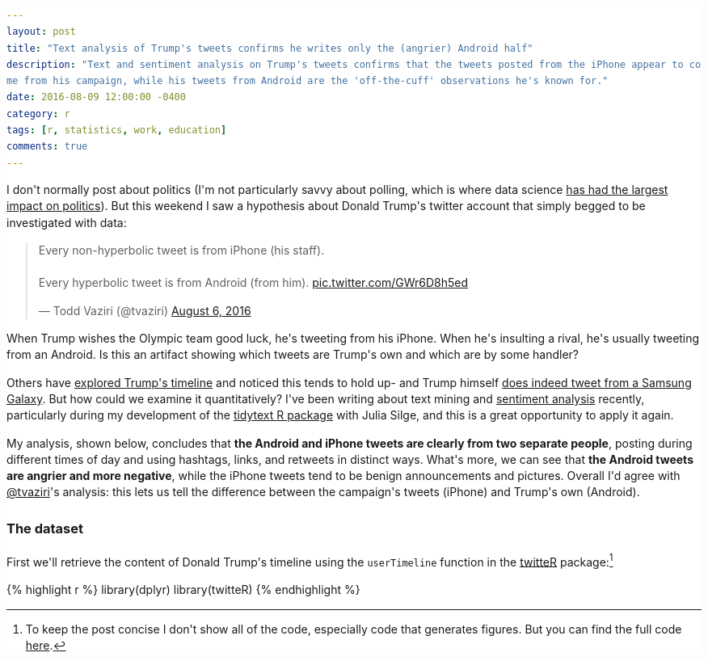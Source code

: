 ```yaml
---
layout: post
title: "Text analysis of Trump's tweets confirms he writes only the (angrier) Android half"
description: "Text and sentiment analysis on Trump's tweets confirms that the tweets posted from the iPhone appear to come from his campaign, while his tweets from Android are the 'off-the-cuff' observations he's known for."
date: 2016-08-09 12:00:00 -0400
category: r
tags: [r, statistics, work, education]
comments: true
---
```




I don't normally post about politics (I'm not particularly savvy about polling, which is where data science [has had the largest impact on politics](http://fivethirtyeight.com/)). But this weekend I saw a hypothesis about Donald Trump's twitter account that simply begged to be investigated with data:

<blockquote class="twitter-tweet" data-lang="en"><p lang="en" dir="ltr">Every non-hyperbolic tweet is from iPhone (his staff). <br><br>Every hyperbolic tweet is from Android (from him). <a href="https://t.co/GWr6D8h5ed">pic.twitter.com/GWr6D8h5ed</a></p>&mdash; Todd Vaziri (@tvaziri) <a href="https://twitter.com/tvaziri/status/762005541388378112">August 6, 2016</a></blockquote>
<script async src="http://platform.twitter.com/widgets.js" charset="utf-8"></script>

When Trump wishes the Olympic team good luck, he's tweeting from his iPhone. When he's insulting a rival, he's usually tweeting from an Android. Is this an artifact showing which tweets are Trump's own and which are by some handler?

Others have [explored Trump's timeline](http://www.cnet.com/news/trumps-tweets-android-for-nasty-iphone-for-nice/) and noticed this tends to hold up- and Trump himself [does indeed tweet from a Samsung Galaxy](http://www.theverge.com/2015/10/5/9453935/donald-trump-twitter-strategy). But how could we examine it quantitatively? I've been writing about text mining and [sentiment analysis](varianceexplained.org/r/yelp-sentiment/) recently, particularly during my development of the [tidytext R package](http://github.com/juliasilge/tidytext) with Julia Silge, and this is a great opportunity to apply it again.

My analysis, shown below, concludes that **the Android and iPhone tweets are clearly from two separate people**, posting during different times of day and using hashtags, links, and retweets in distinct ways. What's more, we can see that **the Android tweets are angrier and more negative**, while the iPhone tweets tend to be benign announcements and pictures. Overall I'd agree with [@tvaziri](https://twitter.com/tvaziri)'s analysis: this lets us tell the difference between the campaign's tweets (iPhone) and Trump's own (Android).

### The dataset

First we'll retrieve the content of Donald Trump's timeline using the `userTimeline` function in the [twitteR](https://cran.r-project.org/web/packages/twitteR) package:[^fullcode]


{% highlight r %}
library(dplyr)
library(twitteR)
{% endhighlight %}


[^fullcode]: To keep the post concise I don't show all of the code, especially code that generates figures. But you can find the full code [here](https://github.com/dgrtwo/dgrtwo.github.com/blob/master/_R/2016-08-09-trump-tweets.Rmd).
[^regex]: We had to use a custom regular expression for Twitter, since typical tokenizers would split the # off of hashtags and @ off of usernames. We also removed links and ampersands (`&amp;`) from the text.
[^plusone]: The "plus ones," called [Laplace smoothing](https://en.wikipedia.org/wiki/Additive_smoothing) are to avoid dividing by zero and to put [more trust in common word](http://varianceexplained.org/r/empirical_bayes_baseball/)